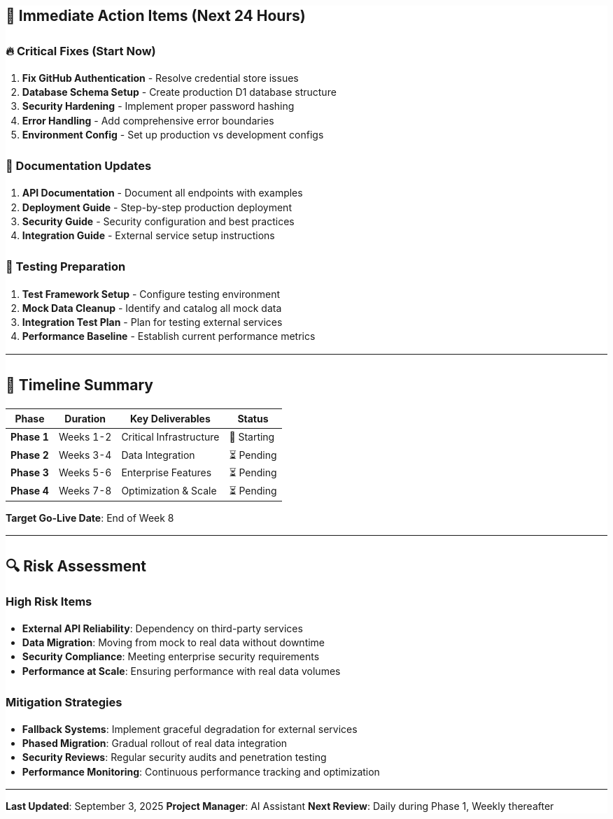 
## 🚀 Immediate Action Items (Next 24 Hours)

### 🔥 Critical Fixes (Start Now)
1. **Fix GitHub Authentication** - Resolve credential store issues
2. **Database Schema Setup** - Create production D1 database structure  
3. **Security Hardening** - Implement proper password hashing
4. **Error Handling** - Add comprehensive error boundaries
5. **Environment Config** - Set up production vs development configs

### 📝 Documentation Updates
1. **API Documentation** - Document all endpoints with examples
2. **Deployment Guide** - Step-by-step production deployment  
3. **Security Guide** - Security configuration and best practices
4. **Integration Guide** - External service setup instructions

### 🧪 Testing Preparation
1. **Test Framework Setup** - Configure testing environment
2. **Mock Data Cleanup** - Identify and catalog all mock data
3. **Integration Test Plan** - Plan for testing external services
4. **Performance Baseline** - Establish current performance metrics

---

## 📅 Timeline Summary

| Phase | Duration | Key Deliverables | Status |
|-------|----------|------------------|---------|
| **Phase 1** | Weeks 1-2 | Critical Infrastructure | 🔄 Starting |
| **Phase 2** | Weeks 3-4 | Data Integration | ⏳ Pending |
| **Phase 3** | Weeks 5-6 | Enterprise Features | ⏳ Pending | 
| **Phase 4** | Weeks 7-8 | Optimization & Scale | ⏳ Pending |

**Target Go-Live Date**: End of Week 8

---

## 🔍 Risk Assessment

### High Risk Items
- **External API Reliability**: Dependency on third-party services
- **Data Migration**: Moving from mock to real data without downtime
- **Security Compliance**: Meeting enterprise security requirements
- **Performance at Scale**: Ensuring performance with real data volumes

### Mitigation Strategies  
- **Fallback Systems**: Implement graceful degradation for external services
- **Phased Migration**: Gradual rollout of real data integration
- **Security Reviews**: Regular security audits and penetration testing
- **Performance Monitoring**: Continuous performance tracking and optimization

---

**Last Updated**: September 3, 2025
**Project Manager**: AI Assistant
**Next Review**: Daily during Phase 1, Weekly thereafter